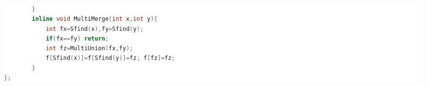 ```cpp
		}
		inline void MultiMerge(int x,int y){
			int fx=Sfind(x),fy=Sfind(y);
			if(fx==fy) return;
			int fz=MultiUnion(fx,fy);
			f[Sfind(x)]=f[Sfind(y)]=fz; f[fz]=fz;
		}
};
```

